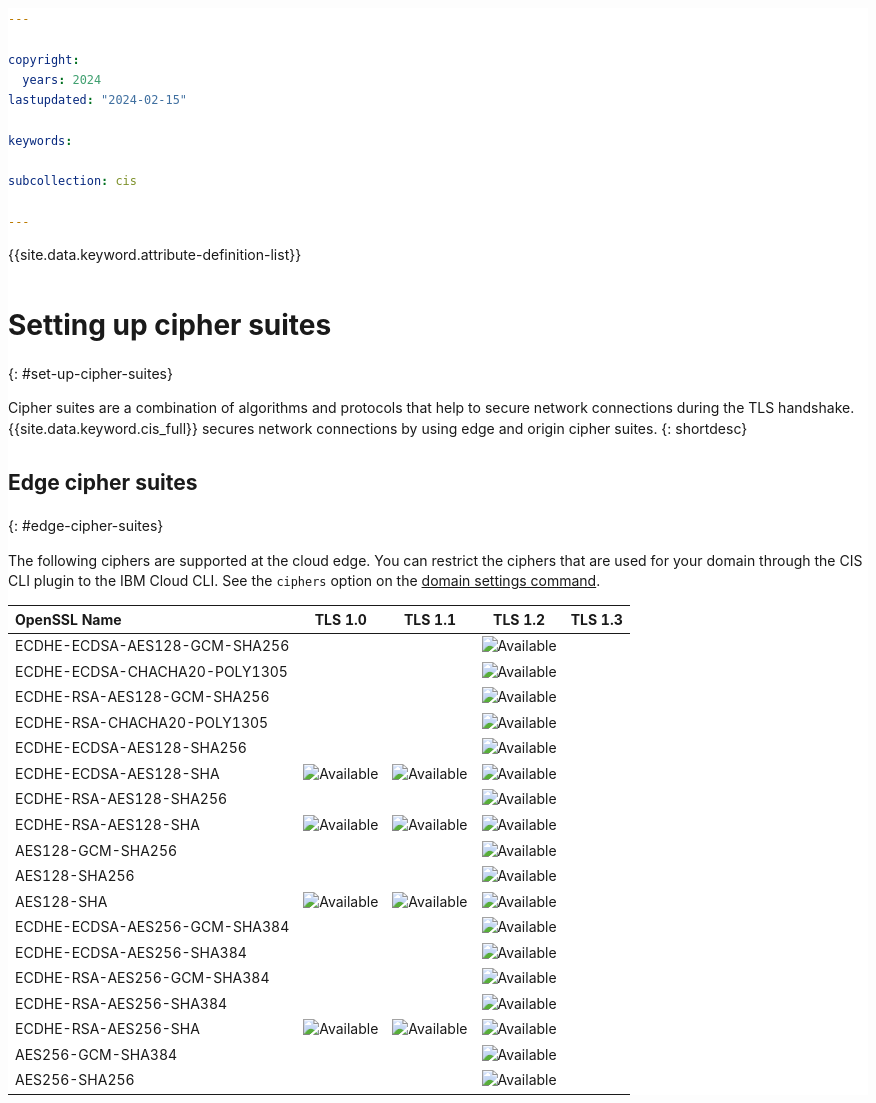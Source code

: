 ```yaml
---

copyright:
  years: 2024
lastupdated: "2024-02-15"

keywords:

subcollection: cis

---
```


{{site.data.keyword.attribute-definition-list}}

# Setting up cipher suites
{: #set-up-cipher-suites}

Cipher suites are a combination of algorithms and protocols that help to secure network connections during the TLS handshake. {{site.data.keyword.cis_full}} secures network connections by using edge and origin cipher suites.
{: shortdesc}

## Edge cipher suites
{: #edge-cipher-suites}

The following ciphers are supported at the cloud edge. You can restrict the ciphers that are used for your domain through the CIS CLI plugin to the IBM Cloud CLI. See the `ciphers` option on the [domain settings command](/docs/cis?topic=cis-cis-cli#domain-settings).

|OpenSSL Name| TLS 1.0 | TLS 1.1 | TLS 1.2 | TLS 1.3|
|:--------|:---:|:---:|:---:|:---|
|ECDHE-ECDSA-AES128-GCM-SHA256 | | |![Available](../icons/checkmark-icon.svg)| |
|ECDHE-ECDSA-CHACHA20-POLY1305 | | |![Available](../icons/checkmark-icon.svg)| |
|ECDHE-RSA-AES128-GCM-SHA256   | | |![Available](../icons/checkmark-icon.svg)| |
|ECDHE-RSA-CHACHA20-POLY1305   | | |![Available](../icons/checkmark-icon.svg)| |
|ECDHE-ECDSA-AES128-SHA256     | | |![Available](../icons/checkmark-icon.svg)| |
|ECDHE-ECDSA-AES128-SHA        |![Available](../icons/checkmark-icon.svg)|![Available](../icons/checkmark-icon.svg)|![Available](../icons/checkmark-icon.svg)| |
|ECDHE-RSA-AES128-SHA256       | | |![Available](../icons/checkmark-icon.svg) | |
|ECDHE-RSA-AES128-SHA          |![Available](../icons/checkmark-icon.svg)|![Available](../icons/checkmark-icon.svg)|![Available](../icons/checkmark-icon.svg)| |
|AES128-GCM-SHA256             | | |![Available](../icons/checkmark-icon.svg)| |
|AES128-SHA256                 | | |![Available](../icons/checkmark-icon.svg)| |
|AES128-SHA                    |![Available](../icons/checkmark-icon.svg)|![Available](../icons/checkmark-icon.svg)|![Available](../icons/checkmark-icon.svg) | |
|ECDHE-ECDSA-AES256-GCM-SHA384 | | |![Available](../icons/checkmark-icon.svg)| |
|ECDHE-ECDSA-AES256-SHA384     | | |![Available](../icons/checkmark-icon.svg)| |
|ECDHE-RSA-AES256-GCM-SHA384   | | |![Available](../icons/checkmark-icon.svg)| |
|ECDHE-RSA-AES256-SHA384       | | |![Available](../icons/checkmark-icon.svg)| |
|ECDHE-RSA-AES256-SHA          |![Available](../icons/checkmark-icon.svg)|![Available](../icons/checkmark-icon.svg)|![Available](../icons/checkmark-icon.svg)| |
|AES256-GCM-SHA384             | | |![Available](../icons/checkmark-icon.svg)| |
|AES256-SHA256                 | | |![Available](../icons/checkmark-icon.svg)| |